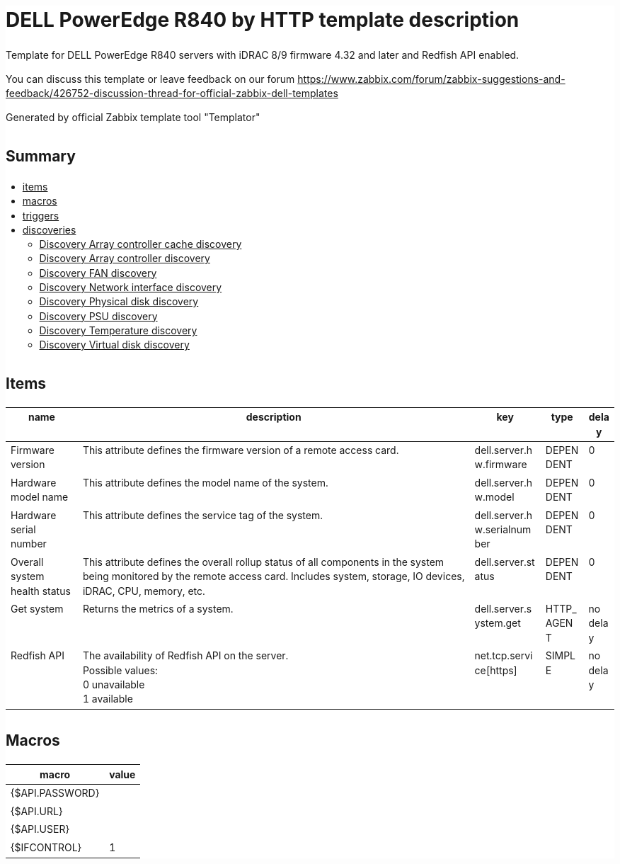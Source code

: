 # DELL PowerEdge R840 by HTTP template description

Template for DELL PowerEdge R840 servers with iDRAC 8/9 firmware 4.32 and later and Redfish API enabled.

You can discuss this template or leave feedback on our forum https://www.zabbix.com/forum/zabbix-suggestions-and-feedback/426752-discussion-thread-for-official-zabbix-dell-templates

Generated by official Zabbix template tool "Templator"

## Summary
* [items](#items)
* [macros](#macros)
* [triggers](#triggers)
* [discoveries](#discoveries)
  * [Discovery Array controller cache discovery ](#discovery_array_controller_cache_discovery)
  * [Discovery Array controller discovery ](#discovery_array_controller_discovery)
  * [Discovery FAN discovery ](#discovery_fan_discovery)
  * [Discovery Network interface discovery ](#discovery_network_interface_discovery)
  * [Discovery Physical disk discovery ](#discovery_physical_disk_discovery)
  * [Discovery PSU discovery ](#discovery_psu_discovery)
  * [Discovery Temperature discovery ](#discovery_temperature_discovery)
  * [Discovery Virtual disk discovery ](#discovery_virtual_disk_discovery)

<a name="items" />

## Items
| name | description | key | type | delay |
| ------------- |------------- |------------- |------------- |------------- |
| Firmware version | This attribute defines the firmware version of a remote access card. | dell.server.hw.firmware | DEPENDENT | 0 |
| Hardware model name | This attribute defines the model name of the system. | dell.server.hw.model | DEPENDENT | 0 |
| Hardware serial number | This attribute defines the service tag of the system. | dell.server.hw.serialnumber | DEPENDENT | 0 |
| Overall system health status | This attribute defines the overall rollup status of all components in the system being monitored by the remote access card. Includes system, storage, IO devices, iDRAC, CPU, memory, etc. | dell.server.status | DEPENDENT | 0 |
| Get system | Returns the metrics of a system. | dell.server.system.get | HTTP_AGENT | no delay |
| Redfish API | The availability of Redfish API on the server.<br>Possible values:<br>  0 unavailable<br>  1 available | net.tcp.service[https] | SIMPLE | no delay |


<a name="macros" />

## Macros
| macro | value |
| ------------- |------------- |
| {$API.PASSWORD} | <Put your password here> |
| {$API.URL} | <Put your URL here> |
| {$API.USER} | <Put your username here> |
| {$IFCONTROL} | 1 |
